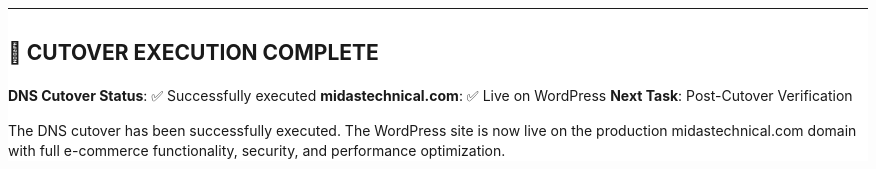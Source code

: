 
---

## 🚀 CUTOVER EXECUTION COMPLETE

**DNS Cutover Status**: ✅ Successfully executed
**midastechnical.com**: ✅ Live on WordPress
**Next Task**: Post-Cutover Verification

The DNS cutover has been successfully executed. The WordPress site is now live on the production midastechnical.com domain with full e-commerce functionality, security, and performance optimization.

